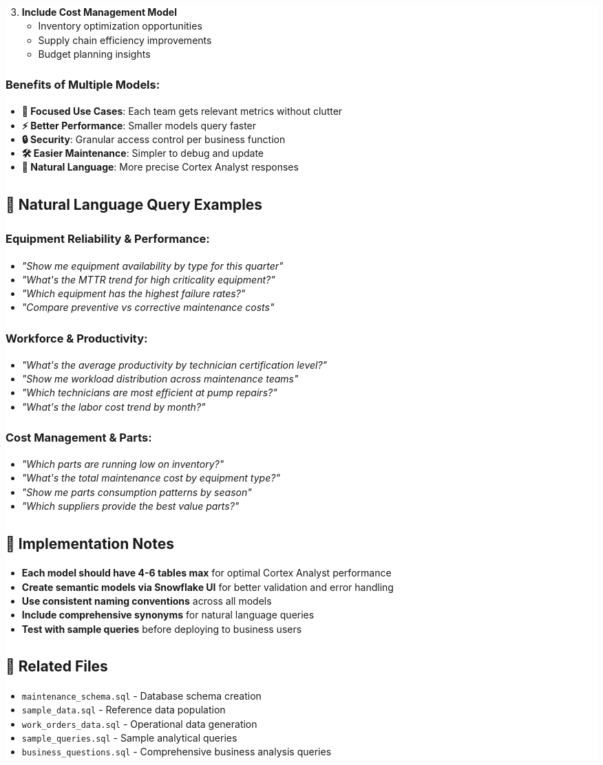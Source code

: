 3. **Include Cost Management Model**
   - Inventory optimization opportunities
   - Supply chain efficiency improvements
   - Budget planning insights

### **Benefits of Multiple Models:**

- **🎯 Focused Use Cases**: Each team gets relevant metrics without clutter
- **⚡ Better Performance**: Smaller models query faster
- **🔒 Security**: Granular access control per business function
- **🛠️ Easier Maintenance**: Simpler to debug and update
- **📱 Natural Language**: More precise Cortex Analyst responses

## 🚀 Natural Language Query Examples

### Equipment Reliability & Performance:
- *"Show me equipment availability by type for this quarter"*
- *"What's the MTTR trend for high criticality equipment?"*
- *"Which equipment has the highest failure rates?"*
- *"Compare preventive vs corrective maintenance costs"*

### Workforce & Productivity:
- *"What's the average productivity by technician certification level?"*
- *"Show me workload distribution across maintenance teams"*
- *"Which technicians are most efficient at pump repairs?"*
- *"What's the labor cost trend by month?"*

### Cost Management & Parts:
- *"Which parts are running low on inventory?"*
- *"What's the total maintenance cost by equipment type?"*
- *"Show me parts consumption patterns by season"*
- *"Which suppliers provide the best value parts?"*

## 📝 Implementation Notes

- **Each model should have 4-6 tables max** for optimal Cortex Analyst performance
- **Create semantic models via Snowflake UI** for better validation and error handling
- **Use consistent naming conventions** across all models
- **Include comprehensive synonyms** for natural language queries
- **Test with sample queries** before deploying to business users

## 🔗 Related Files

- `maintenance_schema.sql` - Database schema creation
- `sample_data.sql` - Reference data population
- `work_orders_data.sql` - Operational data generation
- `sample_queries.sql` - Sample analytical queries
- `business_questions.sql` - Comprehensive business analysis queries
